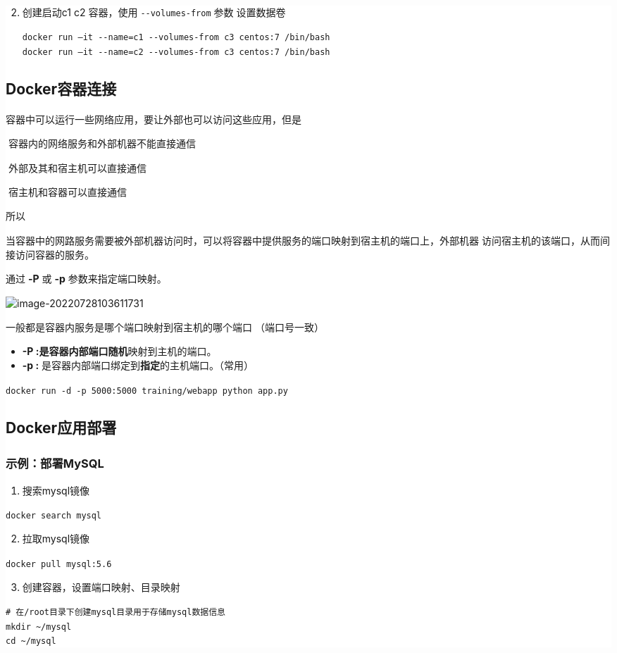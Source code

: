 2. 创建启动c1 c2 容器，使用 `--volumes-from` 参数 设置数据卷

   ```shell
   docker run –it --name=c1 --volumes-from c3 centos:7 /bin/bash
   docker run –it --name=c2 --volumes-from c3 centos:7 /bin/bash
   ```

   

## Docker容器连接

容器中可以运行一些网络应用，要让外部也可以访问这些应用，但是

​	容器内的网络服务和外部机器不能直接通信

​	外部及其和宿主机可以直接通信

​	宿主机和容器可以直接通信

所以

​	当容器中的网路服务需要被外部机器访问时，可以将容器中提供服务的端口映射到宿主机的端口上，外部机器	访问宿主机的该端口，从而间接访问容器的服务。

通过 **-P** 或 **-p** 参数来指定端口映射。

![image-20220728103611731](https://picgo111.oss-cn-beijing.aliyuncs.com/image-20220728103611731.png)

一般都是容器内服务是哪个端口映射到宿主机的哪个端口 （端口号一致）

- **-P :**是容器内部端口**随机**映射到主机的端口。
- **-p :** 是容器内部端口绑定到**指定**的主机端口。（常用）

```shell
docker run -d -p 5000:5000 training/webapp python app.py
```



## Docker应用部署

### 示例：部署MySQL

1. 搜索mysql镜像

```shell
docker search mysql
```

2. 拉取mysql镜像

```shell
docker pull mysql:5.6
```

3. 创建容器，设置端口映射、目录映射

```shell
# 在/root目录下创建mysql目录用于存储mysql数据信息
mkdir ~/mysql
cd ~/mysql
```
